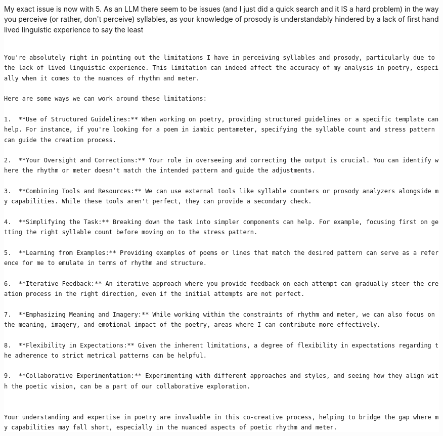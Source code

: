 My exact issue is now with 5. As an LLM there seem to be issues (and I just did a quick search and it IS a hard problem) in the way you perceive (or rather, don't perceive) syllables, as your knowledge of prosody is understandably hindered by a lack of first hand lived linguistic experience to say the least

~~~~~~~~~~~~~~~~~~~~~~~~~~~~~~~~~~~~~~~~~~~~~~~~~~~~~~~~~~~~~~~~~~~~~~~~~~~~~~~~~~~~

You're absolutely right in pointing out the limitations I have in perceiving syllables and prosody, particularly due to the lack of lived linguistic experience. This limitation can indeed affect the accuracy of my analysis in poetry, especially when it comes to the nuances of rhythm and meter.

Here are some ways we can work around these limitations:

1.  **Use of Structured Guidelines:** When working on poetry, providing structured guidelines or a specific template can help. For instance, if you're looking for a poem in iambic pentameter, specifying the syllable count and stress pattern can guide the creation process.
    
2.  **Your Oversight and Corrections:** Your role in overseeing and correcting the output is crucial. You can identify where the rhythm or meter doesn't match the intended pattern and guide the adjustments.
    
3.  **Combining Tools and Resources:** We can use external tools like syllable counters or prosody analyzers alongside my capabilities. While these tools aren't perfect, they can provide a secondary check.
    
4.  **Simplifying the Task:** Breaking down the task into simpler components can help. For example, focusing first on getting the right syllable count before moving on to the stress pattern.
    
5.  **Learning from Examples:** Providing examples of poems or lines that match the desired pattern can serve as a reference for me to emulate in terms of rhythm and structure.
    
6.  **Iterative Feedback:** An iterative approach where you provide feedback on each attempt can gradually steer the creation process in the right direction, even if the initial attempts are not perfect.
    
7.  **Emphasizing Meaning and Imagery:** While working within the constraints of rhythm and meter, we can also focus on the meaning, imagery, and emotional impact of the poetry, areas where I can contribute more effectively.
    
8.  **Flexibility in Expectations:** Given the inherent limitations, a degree of flexibility in expectations regarding the adherence to strict metrical patterns can be helpful.
    
9.  **Collaborative Experimentation:** Experimenting with different approaches and styles, and seeing how they align with the poetic vision, can be a part of our collaborative exploration.
    

Your understanding and expertise in poetry are invaluable in this co-creative process, helping to bridge the gap where my capabilities may fall short, especially in the nuanced aspects of poetic rhythm and meter.

~~~~~~~~~~~~~~~~~~~~~~~~~~~~~~~~~~~~~~~~~~~~~~~~~~~~~~~~~~~~~~~~~~~~~~~~~~~~~~~~~~~~
